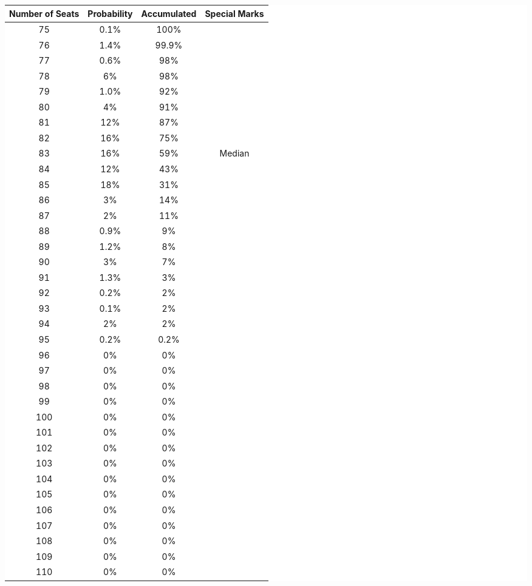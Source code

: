 | Number of Seats | Probability | Accumulated | Special Marks |
|:---------------:|:-----------:|:-----------:|:-------------:|
| 75 | 0.1% | 100% |  |
| 76 | 1.4% | 99.9% |  |
| 77 | 0.6% | 98% |  |
| 78 | 6% | 98% |  |
| 79 | 1.0% | 92% |  |
| 80 | 4% | 91% |  |
| 81 | 12% | 87% |  |
| 82 | 16% | 75% |  |
| 83 | 16% | 59% | Median |
| 84 | 12% | 43% |  |
| 85 | 18% | 31% |  |
| 86 | 3% | 14% |  |
| 87 | 2% | 11% |  |
| 88 | 0.9% | 9% |  |
| 89 | 1.2% | 8% |  |
| 90 | 3% | 7% |  |
| 91 | 1.3% | 3% |  |
| 92 | 0.2% | 2% |  |
| 93 | 0.1% | 2% |  |
| 94 | 2% | 2% |  |
| 95 | 0.2% | 0.2% |  |
| 96 | 0% | 0% |  |
| 97 | 0% | 0% |  |
| 98 | 0% | 0% |  |
| 99 | 0% | 0% |  |
| 100 | 0% | 0% |  |
| 101 | 0% | 0% |  |
| 102 | 0% | 0% |  |
| 103 | 0% | 0% |  |
| 104 | 0% | 0% |  |
| 105 | 0% | 0% |  |
| 106 | 0% | 0% |  |
| 107 | 0% | 0% |  |
| 108 | 0% | 0% |  |
| 109 | 0% | 0% |  |
| 110 | 0% | 0% |  |